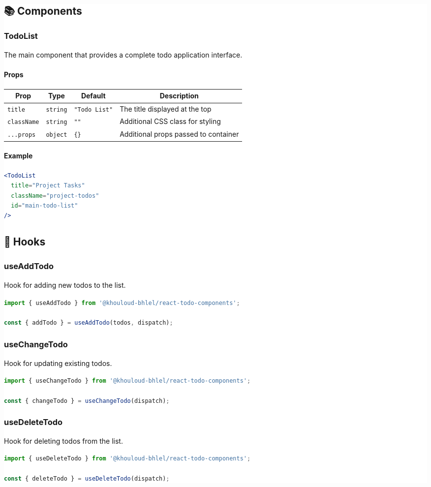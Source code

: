 ## 📚 Components

### TodoList

The main component that provides a complete todo application interface.

#### Props

| Prop | Type | Default | Description |
|------|------|---------|-------------|
| `title` | `string` | `"Todo List"` | The title displayed at the top |
| `className` | `string` | `""` | Additional CSS class for styling |
| `...props` | `object` | `{}` | Additional props passed to container |

#### Example

```jsx
<TodoList 
  title="Project Tasks"
  className="project-todos"
  id="main-todo-list"
/>
```

## 🎣 Hooks

### useAddTodo

Hook for adding new todos to the list.

```jsx
import { useAddTodo } from '@khouloud-bhlel/react-todo-components';

const { addTodo } = useAddTodo(todos, dispatch);
```

### useChangeTodo

Hook for updating existing todos.

```jsx
import { useChangeTodo } from '@khouloud-bhlel/react-todo-components';

const { changeTodo } = useChangeTodo(dispatch);
```

### useDeleteTodo

Hook for deleting todos from the list.

```jsx
import { useDeleteTodo } from '@khouloud-bhlel/react-todo-components';

const { deleteTodo } = useDeleteTodo(dispatch);
```
